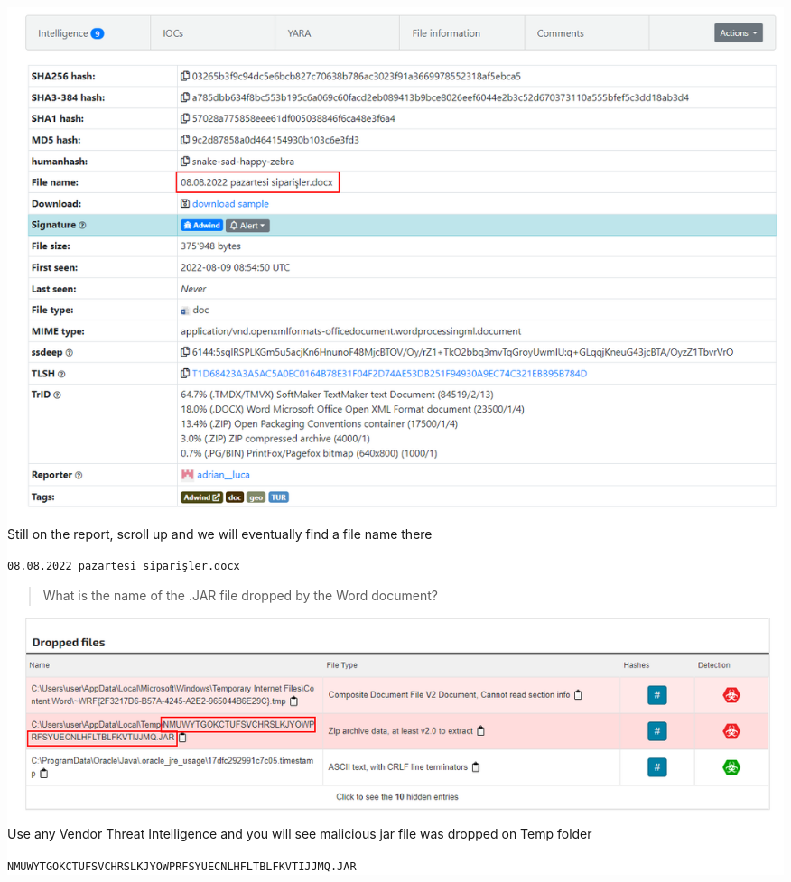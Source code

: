![43fff0c5f767e693f726b7a2acf913c6.png](../../../_resources/43fff0c5f767e693f726b7a2acf913c6.png)
Still on the report, scroll up and we will eventually find a file name there
```
08.08.2022 pazartesi siparişler.docx
```

>What is the name of the .JAR file dropped by the Word document? 

![7da6a78f0a5ce94d44b0543f57881245.png](../../../_resources/7da6a78f0a5ce94d44b0543f57881245.png)
Use any Vendor Threat Intelligence and you will see malicious jar file was dropped on Temp folder
```
NMUWYTGOKCTUFSVCHRSLKJYOWPRFSYUECNLHFLTBLFKVTIJJMQ.JAR
```
